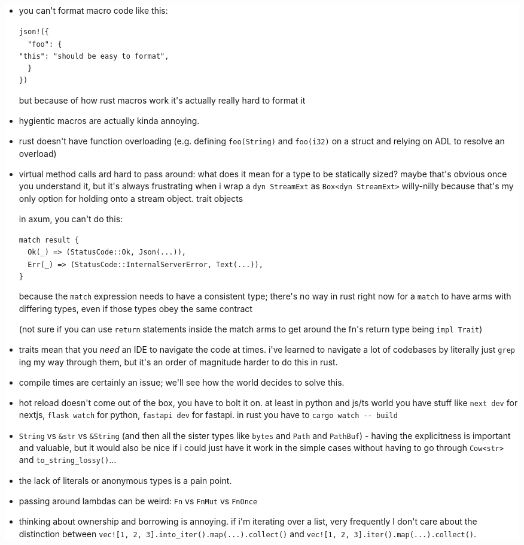 - you can't format macro code like this:

  ```
  json!({
    "foo": {
  "this": "should be easy to format",
    }
  })
  ```

  but because of how rust macros work it's actually really hard to format it

- hygientic macros are actually kinda annoying.

- rust doesn't have function overloading (e.g. defining `foo(String)` and
`foo(i32)` on a struct and relying on ADL to resolve an overload)

- virtual method calls ard hard to pass around: what does it mean for a type to be statically sized?
maybe that's obvious once you understand it, but it's always frustrating when i
wrap a `dyn StreamExt` as `Box<dyn StreamExt>` willy-nilly because that's my
only option for holding onto a stream object. trait objects 

    in axum, you can't do this:

    ```
    match result {
      Ok(_) => (StatusCode::Ok, Json(...)),
      Err(_) => (StatusCode::InternalServerError, Text(...)),
    }
    ```

    because the `match` expression needs to have a consistent type; there's no
    way in rust right now for a `match` to have arms with differing types, even
    if those types obey the same contract

    (not sure if you can use `return` statements inside the match arms to get
    around the fn's return type being `impl Trait`)

- traits mean that you _need_ an IDE to navigate the code at times. i've learned
to navigate a lot of codebases by literally just `grep`ing my way through them,
but it's an order of magnitude harder to do this in rust.

- compile times are certainly an issue; we'll see how the world decides to solve this.

- hot reload doesn't come out of the box, you have to bolt it on. at least in python and js/ts world you have stuff like `next dev` for nextjs, `flask watch` for python, `fastapi dev` for fastapi. in rust you have to `cargo watch -- build`

- `String` vs `&str` vs `&String` (and then all the sister types like `bytes`
and `Path` and `PathBuf`) - having the explicitness is important and valuable,
but it would also be nice if i could just have it work in the simple cases
without having to go through `Cow<str>` and `to_string_lossy()`...

- the lack of literals or anonymous types is a pain point.

- passing around lambdas can be weird: `Fn` vs `FnMut` vs `FnOnce`

- thinking about ownership and borrowing is annoying. if i'm iterating over a list, very frequently I don't care about the distinction between `vec![1, 2, 3].into_iter().map(...).collect()` and `vec![1, 2, 3].iter().map(...).collect()`.

[^tsc-exhaustive-switch]: `tsc`'s lack of exhaustiveness checking leads to some fun quandaries like [this StackOverflow question from 2016](https://stackoverflow.com/questions/39419170/how-do-i-check-that-a-switch-block-is-exhaustive-in-typescript).
[typescript-eslint-exhaustive-switch]: https://typescript-eslint.io/rules/switch-exhaustiveness-check/
[^cpp-structured-bindings-copy-semantics]: namely, because you must do either `auto [x, y] = foo()` or `auto &[x, y] = foo()`, you cannot destructure the first by value and the second by reference.
[^python-unpacking-footguns]: This runtime-based unpacking approach can have
[^java-pattern-matching]: Starting in Java 21 (released in 2023), [pattern
[java-switch-pattern-matching]: https://openjdk.org/jeps/441
[java-sealed-classes]: https://openjdk.org/jeps/409